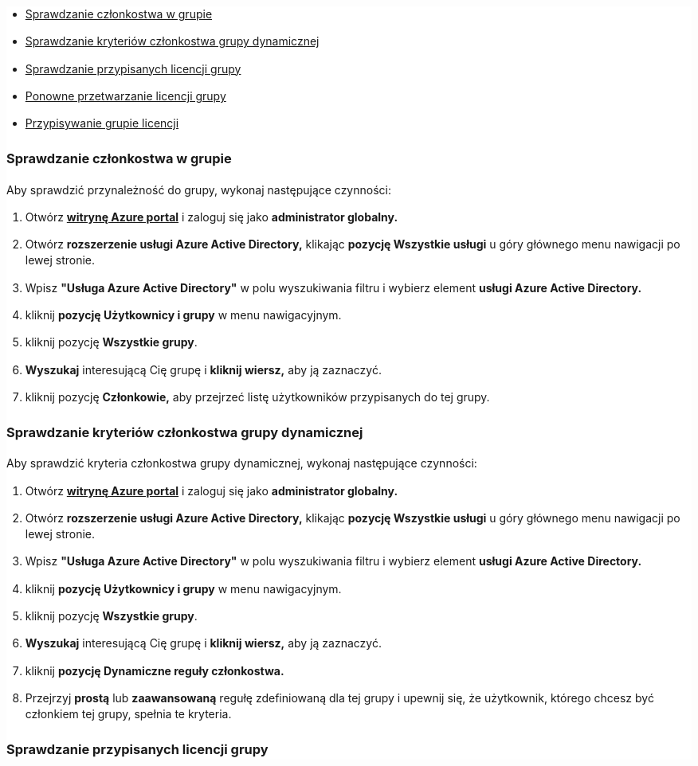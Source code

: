-   [Sprawdzanie członkostwa w grupie](#check-a-groups-membership)

-   [Sprawdzanie kryteriów członkostwa grupy dynamicznej](#check-a-dynamic-groups-membership-criteria)

-   [Sprawdzanie przypisanych licencji grupy](#check-a-groups-assigned-licenses)

-   [Ponowne przetwarzanie licencji grupy](#reprocess-a-groups-licenses)

-   [Przypisywanie grupie licencji](#assign-a-group-a-license)

### <a name="check-a-groups-membership"></a>Sprawdzanie członkostwa w grupie

Aby sprawdzić przynależność do grupy, wykonaj następujące czynności:

1.  Otwórz [**witrynę Azure portal**](https://portal.azure.com/) i zaloguj się jako **administrator globalny.**

2.  Otwórz **rozszerzenie usługi Azure Active Directory,** klikając **pozycję Wszystkie usługi** u góry głównego menu nawigacji po lewej stronie.

3.  Wpisz **"Usługa Azure Active Directory"** w polu wyszukiwania filtru i wybierz element **usługi Azure Active Directory.**

4.  kliknij **pozycję Użytkownicy i grupy** w menu nawigacyjnym.

5.  kliknij pozycję **Wszystkie grupy**.

6.  **Wyszukaj** interesującą Cię grupę i **kliknij wiersz,** aby ją zaznaczyć.

7.  kliknij pozycję **Członkowie,** aby przejrzeć listę użytkowników przypisanych do tej grupy.

### <a name="check-a-dynamic-groups-membership-criteria"></a>Sprawdzanie kryteriów członkostwa grupy dynamicznej 

Aby sprawdzić kryteria członkostwa grupy dynamicznej, wykonaj następujące czynności:

1.  Otwórz [**witrynę Azure portal**](https://portal.azure.com/) i zaloguj się jako **administrator globalny.**

2.  Otwórz **rozszerzenie usługi Azure Active Directory,** klikając **pozycję Wszystkie usługi** u góry głównego menu nawigacji po lewej stronie.

3.  Wpisz **"Usługa Azure Active Directory"** w polu wyszukiwania filtru i wybierz element **usługi Azure Active Directory.**

4.  kliknij **pozycję Użytkownicy i grupy** w menu nawigacyjnym.

5.  kliknij pozycję **Wszystkie grupy**.

6.  **Wyszukaj** interesującą Cię grupę i **kliknij wiersz,** aby ją zaznaczyć.

7.  kliknij **pozycję Dynamiczne reguły członkostwa.**

8.  Przejrzyj **prostą** lub **zaawansowaną** regułę zdefiniowaną dla tej grupy i upewnij się, że użytkownik, którego chcesz być członkiem tej grupy, spełnia te kryteria.

### <a name="check-a-groups-assigned-licenses"></a>Sprawdzanie przypisanych licencji grupy
